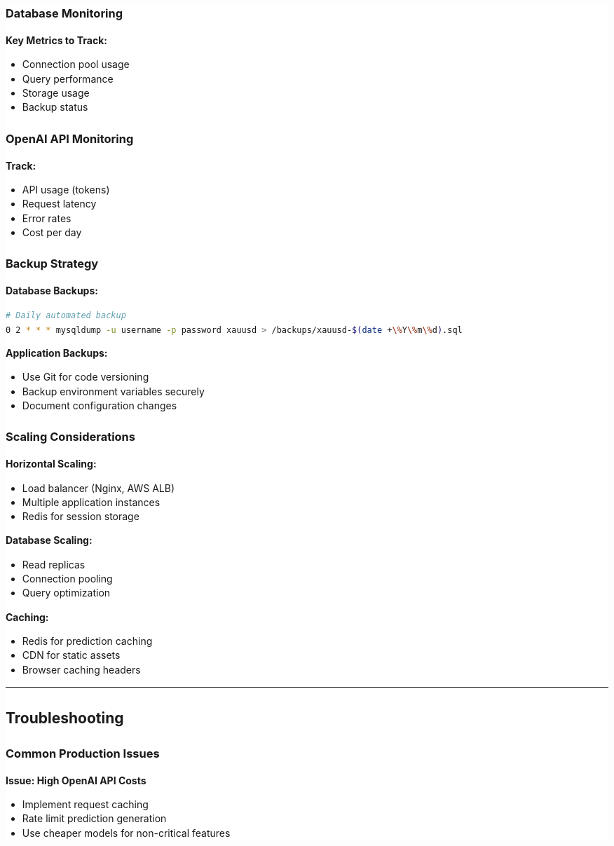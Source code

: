 ### Database Monitoring

**Key Metrics to Track:**
- Connection pool usage
- Query performance
- Storage usage
- Backup status

### OpenAI API Monitoring

**Track:**
- API usage (tokens)
- Request latency
- Error rates
- Cost per day

### Backup Strategy

**Database Backups:**
```bash
# Daily automated backup
0 2 * * * mysqldump -u username -p password xauusd > /backups/xauusd-$(date +\%Y\%m\%d).sql
```

**Application Backups:**
- Use Git for code versioning
- Backup environment variables securely
- Document configuration changes

### Scaling Considerations

**Horizontal Scaling:**
- Load balancer (Nginx, AWS ALB)
- Multiple application instances
- Redis for session storage

**Database Scaling:**
- Read replicas
- Connection pooling
- Query optimization

**Caching:**
- Redis for prediction caching
- CDN for static assets
- Browser caching headers

---

## Troubleshooting

### Common Production Issues

**Issue: High OpenAI API Costs**
- Implement request caching
- Rate limit prediction generation
- Use cheaper models for non-critical features
